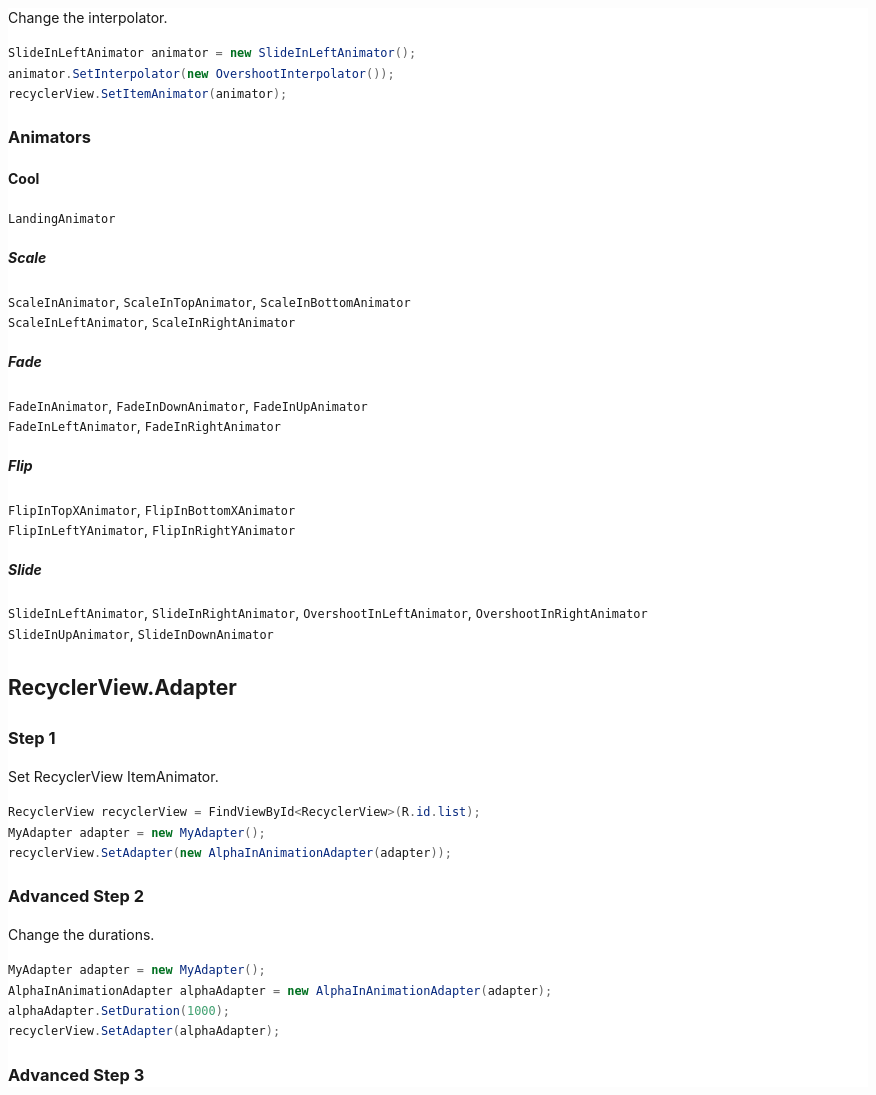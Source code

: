 Change the interpolator.

```c#
SlideInLeftAnimator animator = new SlideInLeftAnimator();
animator.SetInterpolator(new OvershootInterpolator());
recyclerView.SetItemAnimator(animator);
```


### Animators

#### Cool
`LandingAnimator`

##### Scale
`ScaleInAnimator`, `ScaleInTopAnimator`, `ScaleInBottomAnimator`  
`ScaleInLeftAnimator`, `ScaleInRightAnimator`

##### Fade
`FadeInAnimator`, `FadeInDownAnimator`, `FadeInUpAnimator`  
`FadeInLeftAnimator`, `FadeInRightAnimator`

##### Flip
`FlipInTopXAnimator`, `FlipInBottomXAnimator`  
`FlipInLeftYAnimator`, `FlipInRightYAnimator`

##### Slide
`SlideInLeftAnimator`, `SlideInRightAnimator`, `OvershootInLeftAnimator`, `OvershootInRightAnimator`  
`SlideInUpAnimator`, `SlideInDownAnimator`

## RecyclerView.Adapter
### Step 1

Set RecyclerView ItemAnimator.

```c#
RecyclerView recyclerView = FindViewById<RecyclerView>(R.id.list);
MyAdapter adapter = new MyAdapter();
recyclerView.SetAdapter(new AlphaInAnimationAdapter(adapter));
```

### Advanced Step 2

Change the durations.

```c#
MyAdapter adapter = new MyAdapter();
AlphaInAnimationAdapter alphaAdapter = new AlphaInAnimationAdapter(adapter);
alphaAdapter.SetDuration(1000);
recyclerView.SetAdapter(alphaAdapter);
```

### Advanced Step 3
